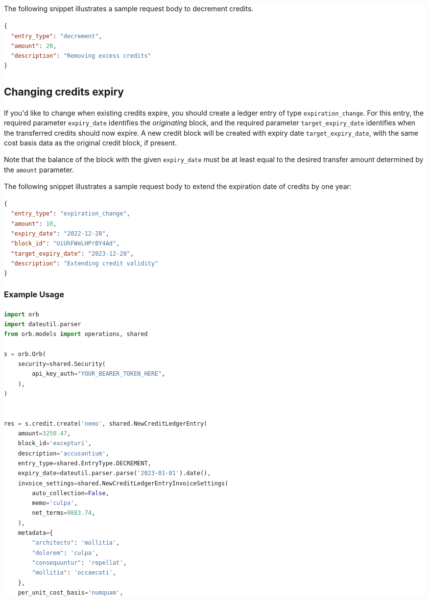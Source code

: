 The following snippet illustrates a sample request body to decrement credits.

```json
{
  "entry_type": "decrement",
  "amount": 20,
  "description": "Removing excess credits"
}
```

## Changing credits expiry
If you'd like to change when existing credits expire, you should create a ledger entry of type `expiration_change`. For this entry, the required parameter `expiry_date` identifies the _originating_ block, and the required parameter `target_expiry_date` identifies when the transferred credits should now expire. A new credit block will be created with expiry date `target_expiry_date`, with the same cost basis data as the original credit block, if present.

Note that the balance of the block with the given `expiry_date` must be at least equal to the desired transfer amount determined by the `amount` parameter.

The following snippet illustrates a sample request body to extend the expiration date of credits by one year:

```json
{
  "entry_type": "expiration_change",
  "amount": 10,
  "expiry_date": "2022-12-28",
  "block_id": "UiUhFWeLHPrBY4Ad",
  "target_expiry_date": "2023-12-28",
  "description": "Extending credit validity"
}
```

### Example Usage

```python
import orb
import dateutil.parser
from orb.models import operations, shared

s = orb.Orb(
    security=shared.Security(
        api_key_auth="YOUR_BEARER_TOKEN_HERE",
    ),
)


res = s.credit.create('nemo', shared.NewCreditLedgerEntry(
    amount=3250.47,
    block_id='excepturi',
    description='accusantium',
    entry_type=shared.EntryType.DECREMENT,
    expiry_date=dateutil.parser.parse('2023-01-01').date(),
    invoice_settings=shared.NewCreditLedgerEntryInvoiceSettings(
        auto_collection=False,
        memo='culpa',
        net_terms=9883.74,
    ),
    metadata={
        "architecto": 'mollitia',
        "dolorem": 'culpa',
        "consequuntur": 'repellat',
        "mollitia": 'occaecati',
    },
    per_unit_cost_basis='numquam',
```